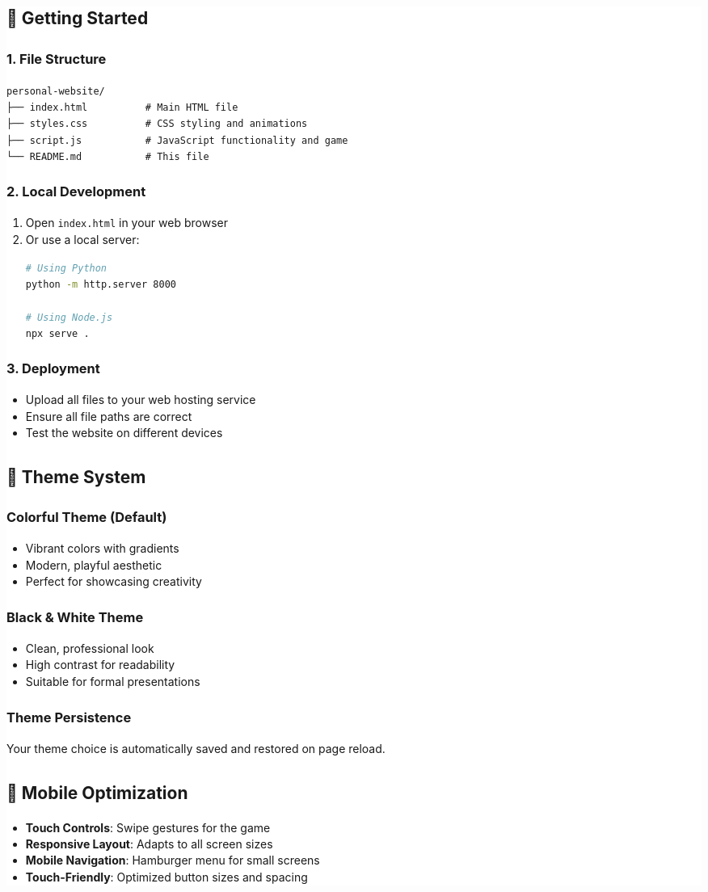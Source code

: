 ## 🚀 Getting Started

### 1. File Structure
```
personal-website/
├── index.html          # Main HTML file
├── styles.css          # CSS styling and animations
├── script.js           # JavaScript functionality and game
└── README.md           # This file
```

### 2. Local Development
1. Open `index.html` in your web browser
2. Or use a local server:
   ```bash
   # Using Python
   python -m http.server 8000
   
   # Using Node.js
   npx serve .
   ```

### 3. Deployment
- Upload all files to your web hosting service
- Ensure all file paths are correct
- Test the website on different devices

## 🎨 Theme System

### Colorful Theme (Default)
- Vibrant colors with gradients
- Modern, playful aesthetic
- Perfect for showcasing creativity

### Black & White Theme
- Clean, professional look
- High contrast for readability
- Suitable for formal presentations

### Theme Persistence
Your theme choice is automatically saved and restored on page reload.

## 📱 Mobile Optimization

- **Touch Controls**: Swipe gestures for the game
- **Responsive Layout**: Adapts to all screen sizes
- **Mobile Navigation**: Hamburger menu for small screens
- **Touch-Friendly**: Optimized button sizes and spacing

